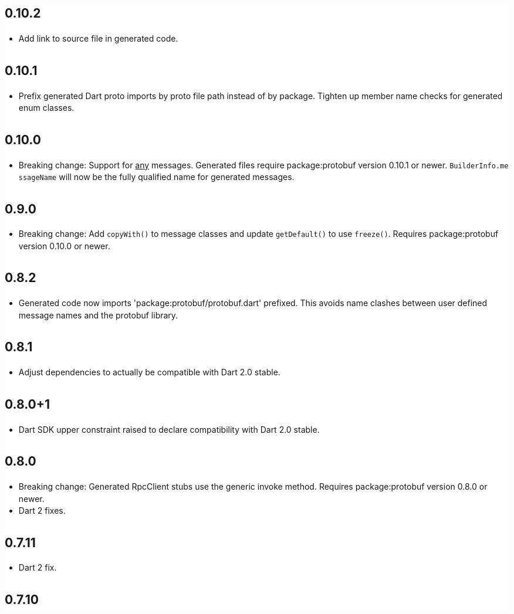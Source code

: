 ## 0.10.2

*   Add link to source file in generated code.

## 0.10.1

*   Prefix generated Dart proto imports by proto file path instead of by
    package. Tighten up member name checks for generated enum classes.

## 0.10.0

*   Breaking change: Support for
    [any](https://developers.google.com/protocol-buffers/docs/proto3#any)
    messages. Generated files require package:protobuf version 0.10.1 or newer.
    `BuilderInfo.messageName` will now be the fully qualified name for generated
    messages.

## 0.9.0

*   Breaking change: Add `copyWith()` to message classes and update
    `getDefault()` to use `freeze()`. Requires package:protobuf version 0.10.0
    or newer.

## 0.8.2

*   Generated code now imports 'package:protobuf/protobuf.dart' prefixed. This
    avoids name clashes between user defined message names and the protobuf
    library.

## 0.8.1

*   Adjust dependencies to actually be compatible with Dart 2.0 stable.

## 0.8.0+1

*   Dart SDK upper constraint raised to declare compatibility with Dart 2.0
    stable.

## 0.8.0

*   Breaking change: Generated RpcClient stubs use the generic invoke method.
    Requires package:protobuf version 0.8.0 or newer.
*   Dart 2 fixes.

## 0.7.11

*   Dart 2 fix.

## 0.7.10
